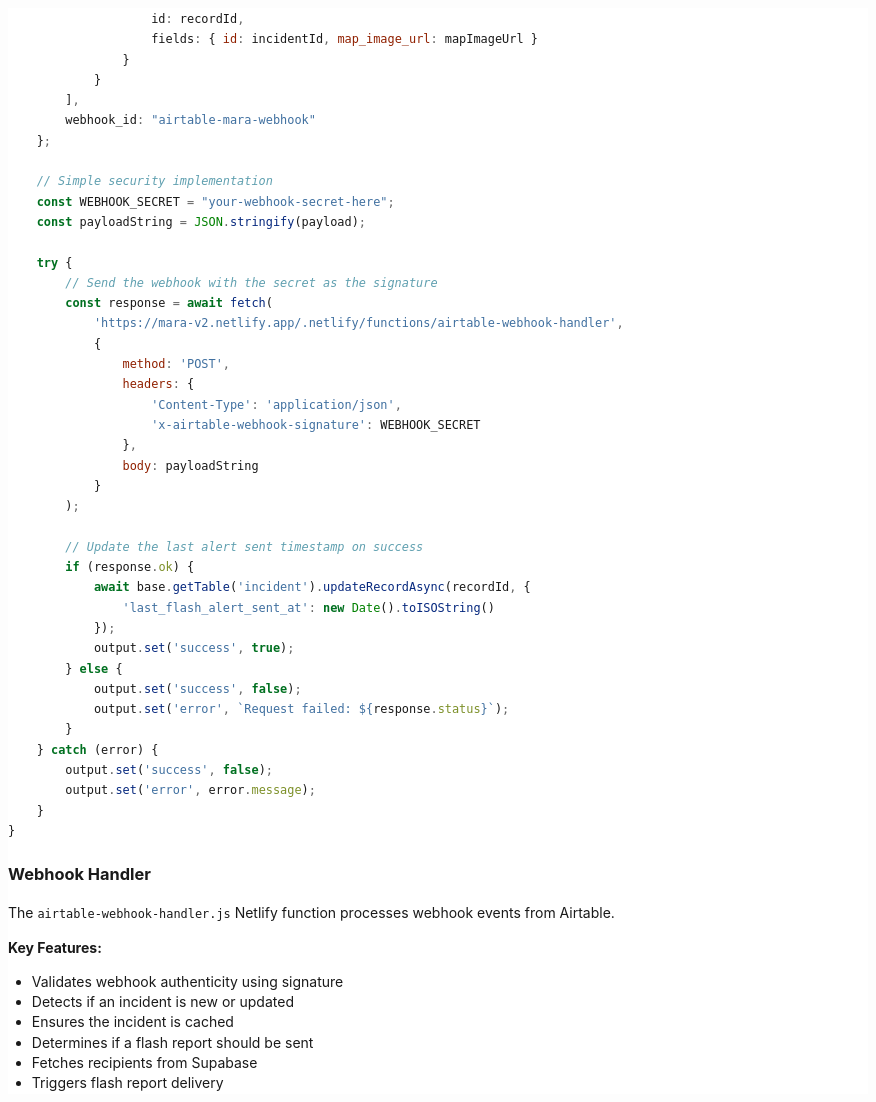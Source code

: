 ```javascript
                    id: recordId,
                    fields: { id: incidentId, map_image_url: mapImageUrl }
                }
            }
        ],
        webhook_id: "airtable-mara-webhook"
    };
    
    // Simple security implementation
    const WEBHOOK_SECRET = "your-webhook-secret-here";
    const payloadString = JSON.stringify(payload);
    
    try {
        // Send the webhook with the secret as the signature
        const response = await fetch(
            'https://mara-v2.netlify.app/.netlify/functions/airtable-webhook-handler',
            {
                method: 'POST',
                headers: {
                    'Content-Type': 'application/json',
                    'x-airtable-webhook-signature': WEBHOOK_SECRET
                },
                body: payloadString
            }
        );
        
        // Update the last alert sent timestamp on success
        if (response.ok) {
            await base.getTable('incident').updateRecordAsync(recordId, {
                'last_flash_alert_sent_at': new Date().toISOString()
            });
            output.set('success', true);
        } else {
            output.set('success', false);
            output.set('error', `Request failed: ${response.status}`);
        }
    } catch (error) {
        output.set('success', false);
        output.set('error', error.message);
    }
}
```

### Webhook Handler

The `airtable-webhook-handler.js` Netlify function processes webhook events from Airtable.

**Key Features:**
- Validates webhook authenticity using signature
- Detects if an incident is new or updated
- Ensures the incident is cached
- Determines if a flash report should be sent
- Fetches recipients from Supabase
- Triggers flash report delivery
